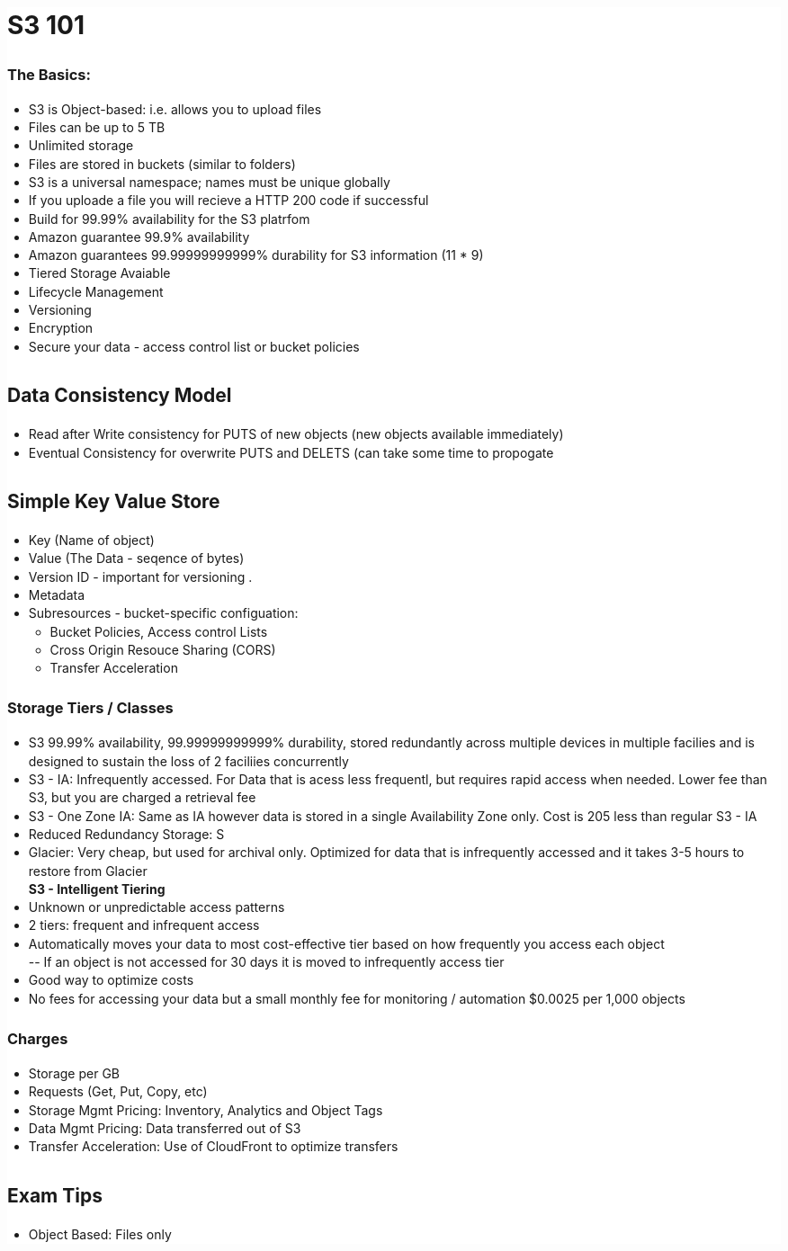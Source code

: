 # S3 101  
### The Basics:  
- S3 is Object-based: i.e. allows you to upload files   
- Files can be up to 5 TB   
- Unlimited storage    
- Files are stored in buckets (similar to folders)   
- S3 is a universal namespace; names must be unique globally    
- If you uploade a file you will recieve a HTTP 200 code if successful    
- Build for 99.99% availability for the S3 platrfom    
- Amazon guarantee 99.9% availability    
- Amazon guarantees 99.99999999999% durability for S3 information (11 * 9)    
- Tiered Storage Avaiable    
- Lifecycle Management     
- Versioning    
- Encryption          
- Secure your data - access control list or bucket policies  
## Data Consistency Model   
- Read after Write consistency for PUTS of new objects (new objects available immediately)   
- Eventual Consistency for overwrite PUTS and DELETS (can take some time to propogate   
## Simple Key Value Store   
- Key (Name of object)  
- Value (The Data - seqence of bytes)  
- Version ID - important for versioning . 
- Metadata  
- Subresources - bucket-specific configuation:   
    - Bucket Policies, Access control Lists
    - Cross Origin Resouce Sharing (CORS) 
    - Transfer Acceleration   
### Storage Tiers / Classes     
- S3 99.99% availability, 99.99999999999% durability, stored redundantly across multiple devices in multiple facilies and is designed to sustain the loss of 2 faciliies concurrently    
- S3 - IA: Infrequently accessed.  For Data that is acess less frequentl, but requires rapid access when needed.  Lower fee than S3, but you are charged a retrieval fee      
- S3 - One Zone IA: Same as IA however data is stored in a single Availability Zone only.  Cost is 205 less than regular S3 - IA      
- Reduced Redundancy Storage: S      
- Glacier: Very cheap, but used for archival only.  Optimized for data that is infrequently accessed and it takes 3-5 hours to restore from Glacier    
**S3 - Intelligent Tiering** 
- Unknown or unpredictable access patterns
- 2 tiers: frequent and infrequent access
- Automatically moves your data to most cost-effective tier based on how frequently you access each object   
-- If an object is not accessed for 30 days it is moved to infrequently access tier   
- Good way to optimize costs   
- No fees for accessing your data but a small monthly fee for monitoring / automation $0.0025 per 1,000 objects  
### Charges   
- Storage per GB    
- Requests (Get, Put, Copy, etc)
- Storage Mgmt Pricing: Inventory, Analytics and Object Tags
- Data Mgmt Pricing: Data transferred out of S3   
- Transfer Acceleration: Use of CloudFront to optimize transfers   
## Exam Tips    
- Object Based: Files only   